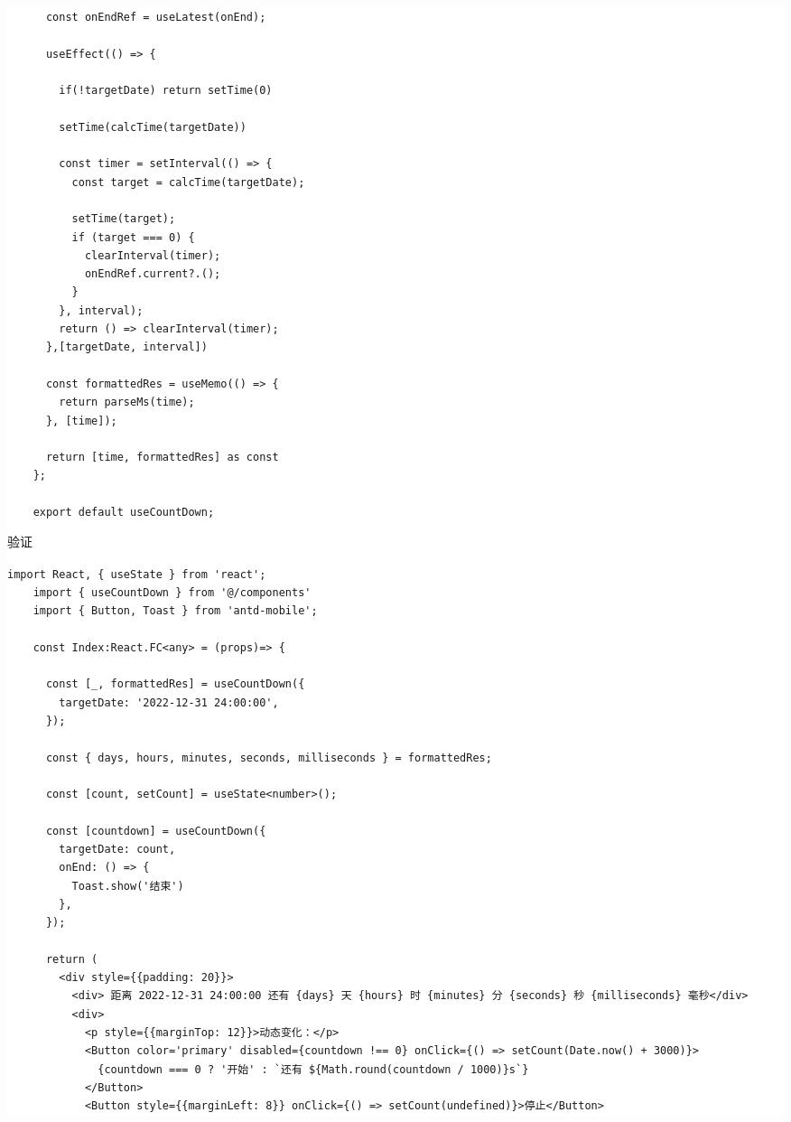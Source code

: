``` 
      const onEndRef = useLatest(onEnd);

      useEffect(() => {

        if(!targetDate) return setTime(0)

        setTime(calcTime(targetDate))

        const timer = setInterval(() => {
          const target = calcTime(targetDate);

          setTime(target);
          if (target === 0) {
            clearInterval(timer);
            onEndRef.current?.();
          }
        }, interval);
        return () => clearInterval(timer);
      },[targetDate, interval])

      const formattedRes = useMemo(() => {
        return parseMs(time);
      }, [time]);

      return [time, formattedRes] as const
    };

    export default useCountDown;
```
验证  
``` 
import React, { useState } from 'react';
    import { useCountDown } from '@/components'
    import { Button, Toast } from 'antd-mobile';

    const Index:React.FC<any> = (props)=> {

      const [_, formattedRes] = useCountDown({
        targetDate: '2022-12-31 24:00:00',
      });

      const { days, hours, minutes, seconds, milliseconds } = formattedRes;

      const [count, setCount] = useState<number>();

      const [countdown] = useCountDown({
        targetDate: count,
        onEnd: () => {
          Toast.show('结束')
        },
      });

      return (
        <div style={{padding: 20}}>
          <div> 距离 2022-12-31 24:00:00 还有 {days} 天 {hours} 时 {minutes} 分 {seconds} 秒 {milliseconds} 毫秒</div>
          <div>
            <p style={{marginTop: 12}}>动态变化：</p>
            <Button color='primary' disabled={countdown !== 0} onClick={() => setCount(Date.now() + 3000)}>
              {countdown === 0 ? '开始' : `还有 ${Math.round(countdown / 1000)}s`}
            </Button>
            <Button style={{marginLeft: 8}} onClick={() => setCount(undefined)}>停止</Button>
```